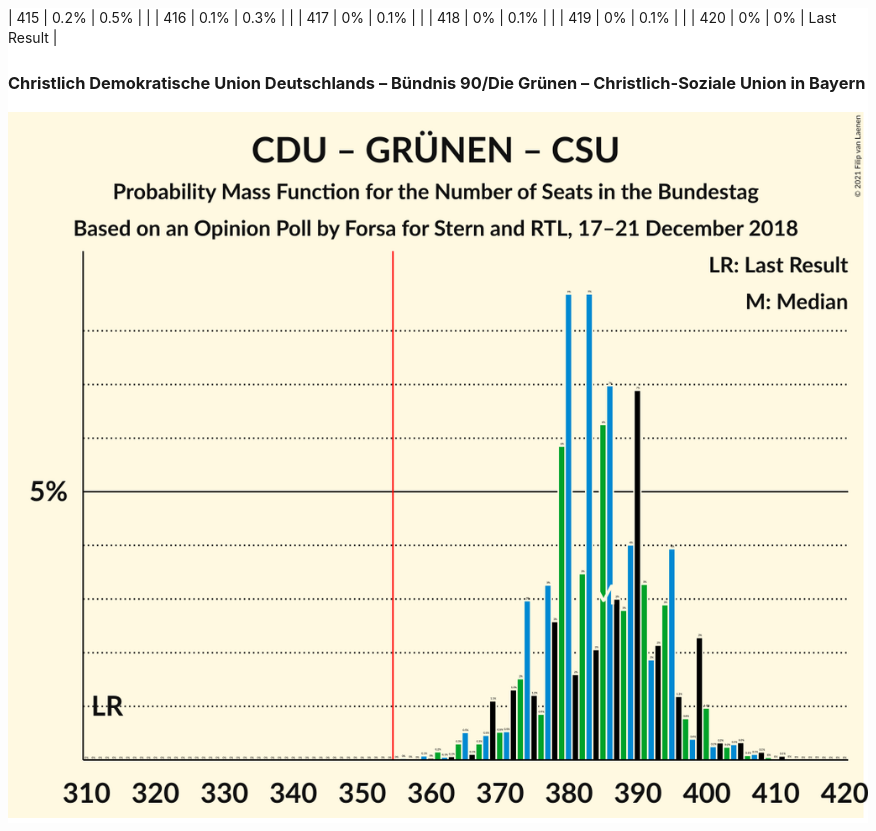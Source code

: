 | 415 | 0.2% | 0.5% |  |
| 416 | 0.1% | 0.3% |  |
| 417 | 0% | 0.1% |  |
| 418 | 0% | 0.1% |  |
| 419 | 0% | 0.1% |  |
| 420 | 0% | 0% | Last Result |

### Christlich Demokratische Union Deutschlands – Bündnis 90/Die Grünen – Christlich-Soziale Union in Bayern

![Graph with seats probability mass function not yet produced](2018-12-21-Forsa-coalitions-seats-pmf-cdu–grünen–csu.png "Seats Probability Mass Function")
